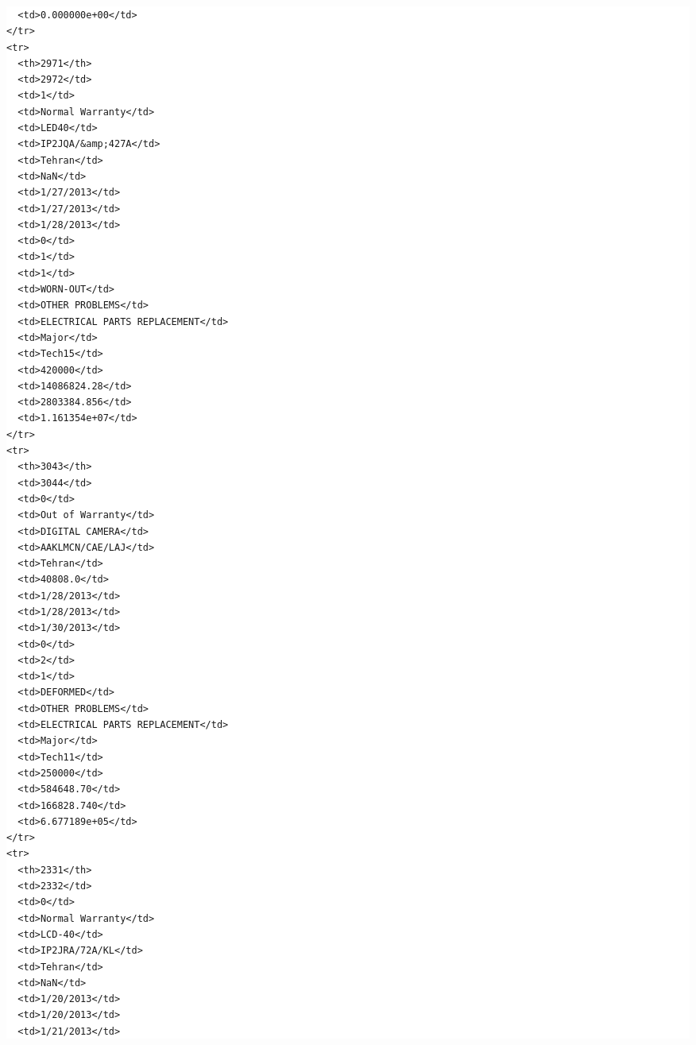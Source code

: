       <td>0.000000e+00</td>
    </tr>
    <tr>
      <th>2971</th>
      <td>2972</td>
      <td>1</td>
      <td>Normal Warranty</td>
      <td>LED40</td>
      <td>IP2JQA/&amp;427A</td>
      <td>Tehran</td>
      <td>NaN</td>
      <td>1/27/2013</td>
      <td>1/27/2013</td>
      <td>1/28/2013</td>
      <td>0</td>
      <td>1</td>
      <td>1</td>
      <td>WORN-OUT</td>
      <td>OTHER PROBLEMS</td>
      <td>ELECTRICAL PARTS REPLACEMENT</td>
      <td>Major</td>
      <td>Tech15</td>
      <td>420000</td>
      <td>14086824.28</td>
      <td>2803384.856</td>
      <td>1.161354e+07</td>
    </tr>
    <tr>
      <th>3043</th>
      <td>3044</td>
      <td>0</td>
      <td>Out of Warranty</td>
      <td>DIGITAL CAMERA</td>
      <td>AAKLMCN/CAE/LAJ</td>
      <td>Tehran</td>
      <td>40808.0</td>
      <td>1/28/2013</td>
      <td>1/28/2013</td>
      <td>1/30/2013</td>
      <td>0</td>
      <td>2</td>
      <td>1</td>
      <td>DEFORMED</td>
      <td>OTHER PROBLEMS</td>
      <td>ELECTRICAL PARTS REPLACEMENT</td>
      <td>Major</td>
      <td>Tech11</td>
      <td>250000</td>
      <td>584648.70</td>
      <td>166828.740</td>
      <td>6.677189e+05</td>
    </tr>
    <tr>
      <th>2331</th>
      <td>2332</td>
      <td>0</td>
      <td>Normal Warranty</td>
      <td>LCD-40</td>
      <td>IP2JRA/72A/KL</td>
      <td>Tehran</td>
      <td>NaN</td>
      <td>1/20/2013</td>
      <td>1/20/2013</td>
      <td>1/21/2013</td>